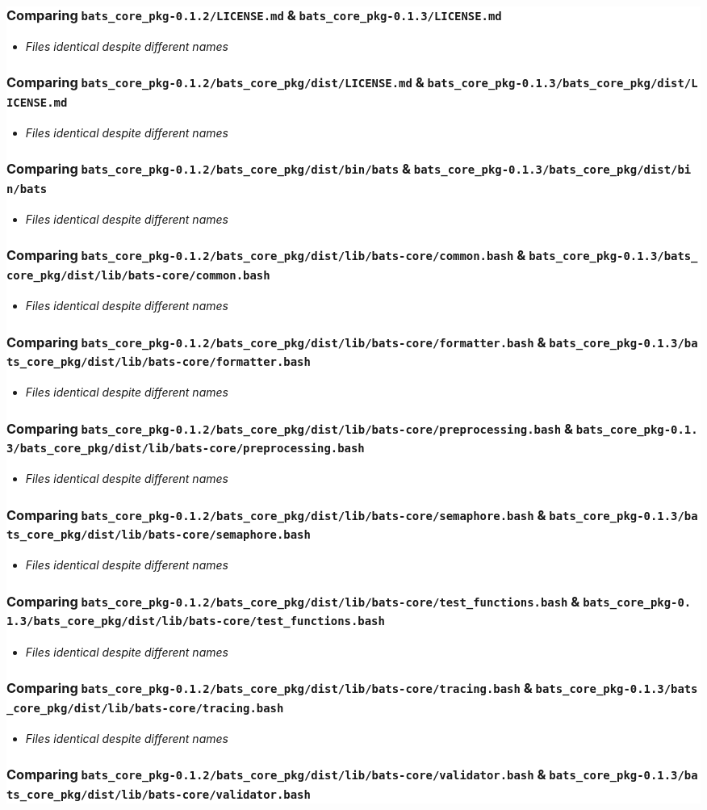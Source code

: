 ### Comparing `bats_core_pkg-0.1.2/LICENSE.md` & `bats_core_pkg-0.1.3/LICENSE.md`

 * *Files identical despite different names*

### Comparing `bats_core_pkg-0.1.2/bats_core_pkg/dist/LICENSE.md` & `bats_core_pkg-0.1.3/bats_core_pkg/dist/LICENSE.md`

 * *Files identical despite different names*

### Comparing `bats_core_pkg-0.1.2/bats_core_pkg/dist/bin/bats` & `bats_core_pkg-0.1.3/bats_core_pkg/dist/bin/bats`

 * *Files identical despite different names*

### Comparing `bats_core_pkg-0.1.2/bats_core_pkg/dist/lib/bats-core/common.bash` & `bats_core_pkg-0.1.3/bats_core_pkg/dist/lib/bats-core/common.bash`

 * *Files identical despite different names*

### Comparing `bats_core_pkg-0.1.2/bats_core_pkg/dist/lib/bats-core/formatter.bash` & `bats_core_pkg-0.1.3/bats_core_pkg/dist/lib/bats-core/formatter.bash`

 * *Files identical despite different names*

### Comparing `bats_core_pkg-0.1.2/bats_core_pkg/dist/lib/bats-core/preprocessing.bash` & `bats_core_pkg-0.1.3/bats_core_pkg/dist/lib/bats-core/preprocessing.bash`

 * *Files identical despite different names*

### Comparing `bats_core_pkg-0.1.2/bats_core_pkg/dist/lib/bats-core/semaphore.bash` & `bats_core_pkg-0.1.3/bats_core_pkg/dist/lib/bats-core/semaphore.bash`

 * *Files identical despite different names*

### Comparing `bats_core_pkg-0.1.2/bats_core_pkg/dist/lib/bats-core/test_functions.bash` & `bats_core_pkg-0.1.3/bats_core_pkg/dist/lib/bats-core/test_functions.bash`

 * *Files identical despite different names*

### Comparing `bats_core_pkg-0.1.2/bats_core_pkg/dist/lib/bats-core/tracing.bash` & `bats_core_pkg-0.1.3/bats_core_pkg/dist/lib/bats-core/tracing.bash`

 * *Files identical despite different names*

### Comparing `bats_core_pkg-0.1.2/bats_core_pkg/dist/lib/bats-core/validator.bash` & `bats_core_pkg-0.1.3/bats_core_pkg/dist/lib/bats-core/validator.bash`
